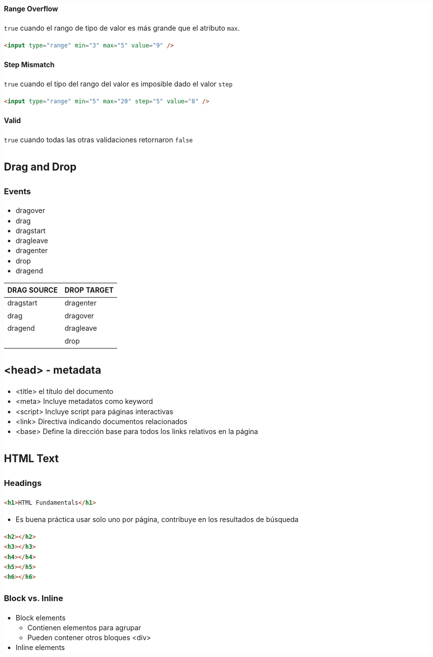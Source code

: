 ```html
```
#### Range Overflow
`true` cuando el rango de tipo de valor es más grande que el atributo `max`.
```html
<input type="range" min="3" max="5" value="9" />
```
#### Step Mismatch 
`true` cuando el tipo del rango del valor es imposible dado el valor `step`
```html
<input type="range" min="5" max="20" step="5" value="8" />
```
#### Valid
`true` cuando todas las otras validaciones retornaron `false`

## Drag and Drop
### Events
- dragover
- drag
- dragstart
- dragleave
- dragenter
- drop
- dragend

| DRAG SOURCE | DROP TARGET |
| -- | -- |
| dragstart | dragenter |
| drag | dragover |
| dragend | dragleave
|  | drop |


## \<head> - metadata
 - \<title> el título del documento
 - \<meta> Incluye metadatos como keyword
 - \<script> Incluye script para páginas interactivas
 - \<link> Directiva indicando documentos relacionados
 - \<base> Define la dirección base para todos los links relativos en la página
## HTML Text
### Headings
```HTML
<h1>HTML Fundamentals</h1>
```
 - Es buena práctica usar solo uno por página, contribuye en los resultados de búsqueda
```HTML
<h2></h2>
<h3></h3>
<h4></h4>
<h5></h5>
<h6></h6>
```
### Block vs. Inline
 - Block elements
	- Contienen elementos para agrupar
	- Pueden contener otros bloques
\<div>
 - Inline elements